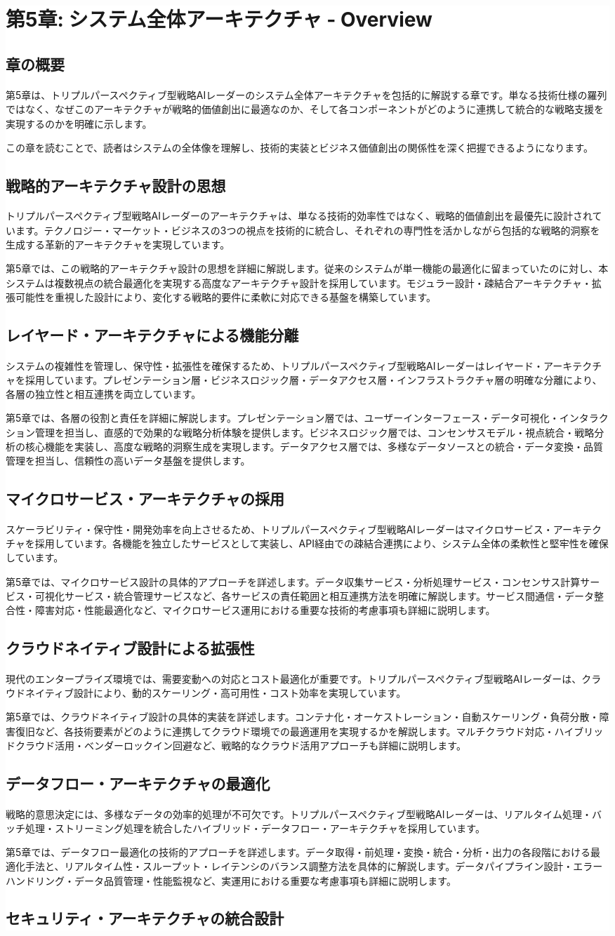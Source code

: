 # 第5章: システム全体アーキテクチャ - Overview

## 章の概要

第5章は、トリプルパースペクティブ型戦略AIレーダーのシステム全体アーキテクチャを包括的に解説する章です。単なる技術仕様の羅列ではなく、なぜこのアーキテクチャが戦略的価値創出に最適なのか、そして各コンポーネントがどのように連携して統合的な戦略支援を実現するのかを明確に示します。

この章を読むことで、読者はシステムの全体像を理解し、技術的実装とビジネス価値創出の関係性を深く把握できるようになります。

## 戦略的アーキテクチャ設計の思想

トリプルパースペクティブ型戦略AIレーダーのアーキテクチャは、単なる技術的効率性ではなく、戦略的価値創出を最優先に設計されています。テクノロジー・マーケット・ビジネスの3つの視点を技術的に統合し、それぞれの専門性を活かしながら包括的な戦略的洞察を生成する革新的アーキテクチャを実現しています。

第5章では、この戦略的アーキテクチャ設計の思想を詳細に解説します。従来のシステムが単一機能の最適化に留まっていたのに対し、本システムは複数視点の統合最適化を実現する高度なアーキテクチャ設計を採用しています。モジュラー設計・疎結合アーキテクチャ・拡張可能性を重視した設計により、変化する戦略的要件に柔軟に対応できる基盤を構築しています。

## レイヤード・アーキテクチャによる機能分離

システムの複雑性を管理し、保守性・拡張性を確保するため、トリプルパースペクティブ型戦略AIレーダーはレイヤード・アーキテクチャを採用しています。プレゼンテーション層・ビジネスロジック層・データアクセス層・インフラストラクチャ層の明確な分離により、各層の独立性と相互連携を両立しています。

第5章では、各層の役割と責任を詳細に解説します。プレゼンテーション層では、ユーザーインターフェース・データ可視化・インタラクション管理を担当し、直感的で効果的な戦略分析体験を提供します。ビジネスロジック層では、コンセンサスモデル・視点統合・戦略分析の核心機能を実装し、高度な戦略的洞察生成を実現します。データアクセス層では、多様なデータソースとの統合・データ変換・品質管理を担当し、信頼性の高いデータ基盤を提供します。

## マイクロサービス・アーキテクチャの採用

スケーラビリティ・保守性・開発効率を向上させるため、トリプルパースペクティブ型戦略AIレーダーはマイクロサービス・アーキテクチャを採用しています。各機能を独立したサービスとして実装し、API経由での疎結合連携により、システム全体の柔軟性と堅牢性を確保しています。

第5章では、マイクロサービス設計の具体的アプローチを詳述します。データ収集サービス・分析処理サービス・コンセンサス計算サービス・可視化サービス・統合管理サービスなど、各サービスの責任範囲と相互連携方法を明確に解説します。サービス間通信・データ整合性・障害対応・性能最適化など、マイクロサービス運用における重要な技術的考慮事項も詳細に説明します。

## クラウドネイティブ設計による拡張性

現代のエンタープライズ環境では、需要変動への対応とコスト最適化が重要です。トリプルパースペクティブ型戦略AIレーダーは、クラウドネイティブ設計により、動的スケーリング・高可用性・コスト効率を実現しています。

第5章では、クラウドネイティブ設計の具体的実装を詳述します。コンテナ化・オーケストレーション・自動スケーリング・負荷分散・障害復旧など、各技術要素がどのように連携してクラウド環境での最適運用を実現するかを解説します。マルチクラウド対応・ハイブリッドクラウド活用・ベンダーロックイン回避など、戦略的なクラウド活用アプローチも詳細に説明します。

## データフロー・アーキテクチャの最適化

戦略的意思決定には、多様なデータの効率的処理が不可欠です。トリプルパースペクティブ型戦略AIレーダーは、リアルタイム処理・バッチ処理・ストリーミング処理を統合したハイブリッド・データフロー・アーキテクチャを採用しています。

第5章では、データフロー最適化の技術的アプローチを詳述します。データ取得・前処理・変換・統合・分析・出力の各段階における最適化手法と、リアルタイム性・スループット・レイテンシのバランス調整方法を具体的に解説します。データパイプライン設計・エラーハンドリング・データ品質管理・性能監視など、実運用における重要な考慮事項も詳細に説明します。

## セキュリティ・アーキテクチャの統合設計
